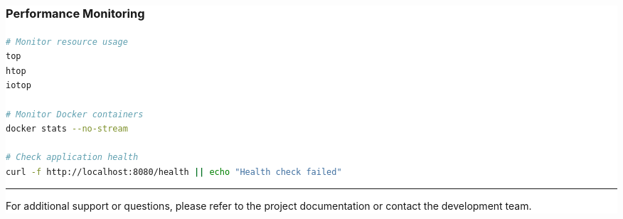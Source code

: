 ### Performance Monitoring
```bash
# Monitor resource usage
top
htop
iotop

# Monitor Docker containers
docker stats --no-stream

# Check application health
curl -f http://localhost:8080/health || echo "Health check failed"
```

---

For additional support or questions, please refer to the project documentation or contact the development team.
